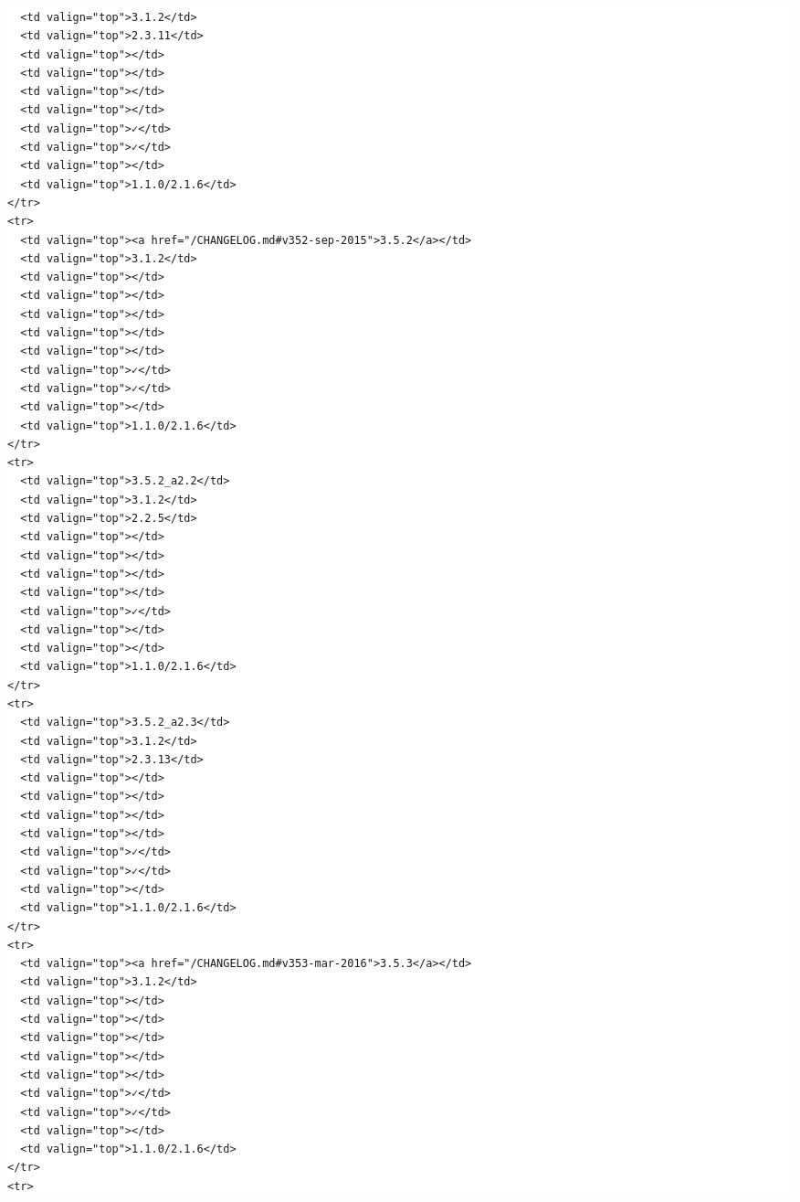       <td valign="top">3.1.2</td>
      <td valign="top">2.3.11</td>
      <td valign="top"></td>
      <td valign="top"></td>
      <td valign="top"></td>
      <td valign="top"></td>
      <td valign="top">✓</td>
      <td valign="top">✓</td>
      <td valign="top"></td>
      <td valign="top">1.1.0/2.1.6</td>
    </tr>
    <tr>
      <td valign="top"><a href="/CHANGELOG.md#v352-sep-2015">3.5.2</a></td>
      <td valign="top">3.1.2</td>
      <td valign="top"></td>
      <td valign="top"></td>
      <td valign="top"></td>
      <td valign="top"></td>
      <td valign="top"></td>
      <td valign="top">✓</td>
      <td valign="top">✓</td>
      <td valign="top"></td>
      <td valign="top">1.1.0/2.1.6</td>
    </tr>
    <tr>
      <td valign="top">3.5.2_a2.2</td>
      <td valign="top">3.1.2</td>
      <td valign="top">2.2.5</td>
      <td valign="top"></td>
      <td valign="top"></td>
      <td valign="top"></td>
      <td valign="top"></td>
      <td valign="top">✓</td>
      <td valign="top"></td>
      <td valign="top"></td>
      <td valign="top">1.1.0/2.1.6</td>
    </tr>
    <tr>
      <td valign="top">3.5.2_a2.3</td>
      <td valign="top">3.1.2</td>
      <td valign="top">2.3.13</td>
      <td valign="top"></td>
      <td valign="top"></td>
      <td valign="top"></td>
      <td valign="top"></td>
      <td valign="top">✓</td>
      <td valign="top">✓</td>
      <td valign="top"></td>
      <td valign="top">1.1.0/2.1.6</td>
    </tr>
    <tr>
      <td valign="top"><a href="/CHANGELOG.md#v353-mar-2016">3.5.3</a></td>
      <td valign="top">3.1.2</td>
      <td valign="top"></td>
      <td valign="top"></td>
      <td valign="top"></td>
      <td valign="top"></td>
      <td valign="top"></td>
      <td valign="top">✓</td>
      <td valign="top">✓</td>
      <td valign="top"></td>
      <td valign="top">1.1.0/2.1.6</td>
    </tr>
    <tr>